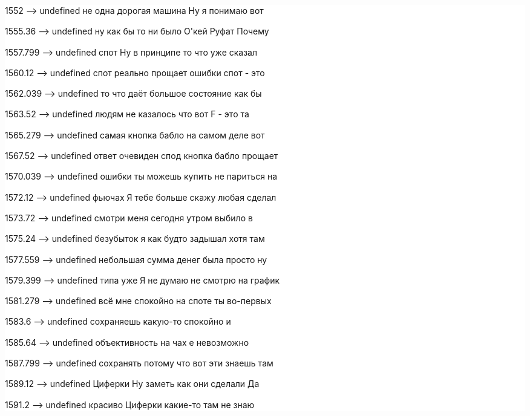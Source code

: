 1552 --> undefined
не одна дорогая машина Ну я понимаю вот

1555.36 --> undefined
ну как бы то ни было О'кей Руфат Почему

1557.799 --> undefined
спот Ну в принципе то что уже сказал

1560.12 --> undefined
спот реально прощает ошибки спот - это

1562.039 --> undefined
то что даёт большое состояние как бы

1563.52 --> undefined
людям не казалось что вот F - это та

1565.279 --> undefined
самая кнопка бабло на самом деле вот

1567.52 --> undefined
ответ очевиден спод кнопка бабло прощает

1570.039 --> undefined
ошибки ты можешь купить не париться на

1572.12 --> undefined
фьючах Я тебе больше скажу любая сделал

1573.72 --> undefined
смотри меня сегодня утром выбило в

1575.24 --> undefined
безубыток я как будто задышал хотя там

1577.559 --> undefined
небольшая сумма денег была просто ну

1579.399 --> undefined
типа уже Я не думаю не смотрю на график

1581.279 --> undefined
всё мне спокойно на споте ты во-первых

1583.6 --> undefined
сохраняешь какую-то спокойно и

1585.64 --> undefined
объективность на чах е невозможно

1587.799 --> undefined
сохранять потому что вот эти знаешь там

1589.12 --> undefined
Циферки Ну заметь как они сделали Да

1591.2 --> undefined
красиво Циферки какие-то там не знаю
